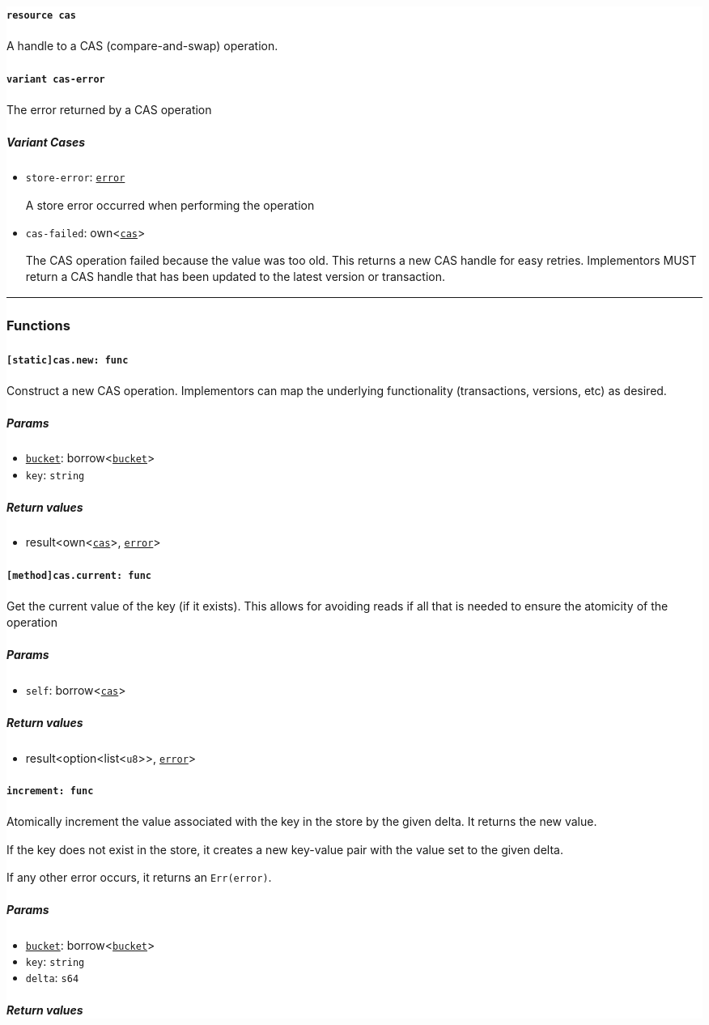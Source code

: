 #### <a id="cas"></a>`resource cas`
<p>A handle to a CAS (compare-and-swap) operation.</p>
<h4><a id="cas_error"></a><code>variant cas-error</code></h4>
<p>The error returned by a CAS operation</p>
<h5>Variant Cases</h5>
<ul>
<li>
<p><a id="cas_error.store_error"></a><code>store-error</code>: <a href="#error"><a href="#error"><code>error</code></a></a></p>
<p>A store error occurred when performing the operation
</li>
<li>
<p><a id="cas_error.cas_failed"></a><code>cas-failed</code>: own&lt;<a href="#cas"><a href="#cas"><code>cas</code></a></a>&gt;</p>
<p>The CAS operation failed because the value was too old. This returns a new CAS handle
for easy retries. Implementors MUST return a CAS handle that has been updated to the
latest version or transaction.
</li>
</ul>
<hr />
<h3>Functions</h3>
<h4><a id="static_cas_new"></a><code>[static]cas.new: func</code></h4>
<p>Construct a new CAS operation. Implementors can map the underlying functionality
(transactions, versions, etc) as desired.</p>
<h5>Params</h5>
<ul>
<li><a id="static_cas_new.bucket"></a><a href="#bucket"><code>bucket</code></a>: borrow&lt;<a href="#bucket"><a href="#bucket"><code>bucket</code></a></a>&gt;</li>
<li><a id="static_cas_new.key"></a><code>key</code>: <code>string</code></li>
</ul>
<h5>Return values</h5>
<ul>
<li><a id="static_cas_new.0"></a> result&lt;own&lt;<a href="#cas"><a href="#cas"><code>cas</code></a></a>&gt;, <a href="#error"><a href="#error"><code>error</code></a></a>&gt;</li>
</ul>
<h4><a id="method_cas_current"></a><code>[method]cas.current: func</code></h4>
<p>Get the current value of the key (if it exists). This allows for avoiding reads if all
that is needed to ensure the atomicity of the operation</p>
<h5>Params</h5>
<ul>
<li><a id="method_cas_current.self"></a><code>self</code>: borrow&lt;<a href="#cas"><a href="#cas"><code>cas</code></a></a>&gt;</li>
</ul>
<h5>Return values</h5>
<ul>
<li><a id="method_cas_current.0"></a> result&lt;option&lt;list&lt;<code>u8</code>&gt;&gt;, <a href="#error"><a href="#error"><code>error</code></a></a>&gt;</li>
</ul>
<h4><a id="increment"></a><code>increment: func</code></h4>
<p>Atomically increment the value associated with the key in the store by the given delta. It
returns the new value.</p>
<p>If the key does not exist in the store, it creates a new key-value pair with the value set
to the given delta.</p>
<p>If any other error occurs, it returns an <code>Err(error)</code>.</p>
<h5>Params</h5>
<ul>
<li><a id="increment.bucket"></a><a href="#bucket"><code>bucket</code></a>: borrow&lt;<a href="#bucket"><a href="#bucket"><code>bucket</code></a></a>&gt;</li>
<li><a id="increment.key"></a><code>key</code>: <code>string</code></li>
<li><a id="increment.delta"></a><code>delta</code>: <code>s64</code></li>
</ul>
<h5>Return values</h5>
<ul>